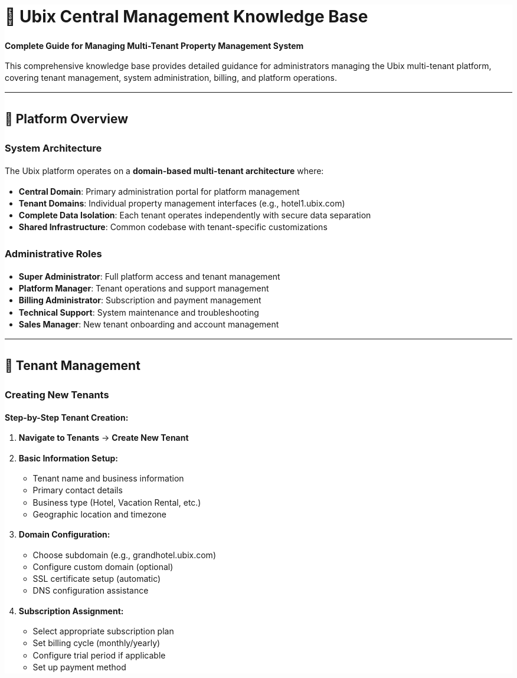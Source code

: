 # 🏢 Ubix Central Management Knowledge Base

**Complete Guide for Managing Multi-Tenant Property Management System**

This comprehensive knowledge base provides detailed guidance for administrators managing the Ubix multi-tenant platform, covering tenant management, system administration, billing, and platform operations.

---

## 🚀 Platform Overview

### System Architecture
The Ubix platform operates on a **domain-based multi-tenant architecture** where:
- **Central Domain**: Primary administration portal for platform management
- **Tenant Domains**: Individual property management interfaces (e.g., hotel1.ubix.com)
- **Complete Data Isolation**: Each tenant operates independently with secure data separation
- **Shared Infrastructure**: Common codebase with tenant-specific customizations

### Administrative Roles
- **Super Administrator**: Full platform access and tenant management
- **Platform Manager**: Tenant operations and support management
- **Billing Administrator**: Subscription and payment management
- **Technical Support**: System maintenance and troubleshooting
- **Sales Manager**: New tenant onboarding and account management

---

## 🏢 Tenant Management

### Creating New Tenants

**Step-by-Step Tenant Creation:**
1. **Navigate to Tenants** → **Create New Tenant**
2. **Basic Information Setup:**
   - Tenant name and business information
   - Primary contact details
   - Business type (Hotel, Vacation Rental, etc.)
   - Geographic location and timezone

3. **Domain Configuration:**
   - Choose subdomain (e.g., grandhotel.ubix.com)
   - Configure custom domain (optional)
   - SSL certificate setup (automatic)
   - DNS configuration assistance

4. **Subscription Assignment:**
   - Select appropriate subscription plan
   - Set billing cycle (monthly/yearly)
   - Configure trial period if applicable
   - Set up payment method
